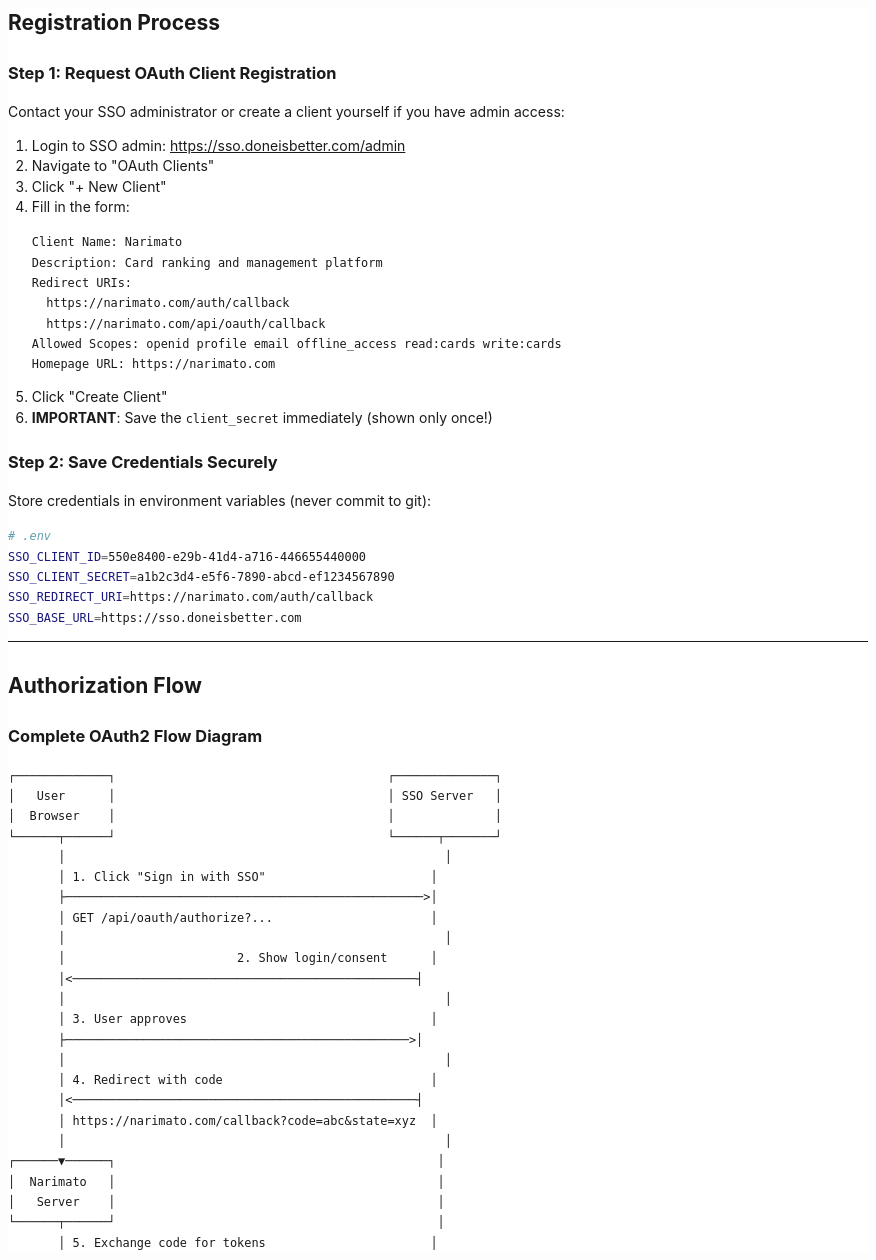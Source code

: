 ## Registration Process

### Step 1: Request OAuth Client Registration

Contact your SSO administrator or create a client yourself if you have admin access:

1. Login to SSO admin: https://sso.doneisbetter.com/admin
2. Navigate to "OAuth Clients"
3. Click "+ New Client"
4. Fill in the form:
   ```
   Client Name: Narimato
   Description: Card ranking and management platform
   Redirect URIs:
     https://narimato.com/auth/callback
     https://narimato.com/api/oauth/callback
   Allowed Scopes: openid profile email offline_access read:cards write:cards
   Homepage URL: https://narimato.com
   ```
5. Click "Create Client"
6. **IMPORTANT**: Save the `client_secret` immediately (shown only once!)

### Step 2: Save Credentials Securely

Store credentials in environment variables (never commit to git):

```bash
# .env
SSO_CLIENT_ID=550e8400-e29b-41d4-a716-446655440000
SSO_CLIENT_SECRET=a1b2c3d4-e5f6-7890-abcd-ef1234567890
SSO_REDIRECT_URI=https://narimato.com/auth/callback
SSO_BASE_URL=https://sso.doneisbetter.com
```

---

## Authorization Flow

### Complete OAuth2 Flow Diagram

```
┌─────────────┐                                      ┌──────────────┐
│   User      │                                      │ SSO Server   │
│  Browser    │                                      │              │
└──────┬──────┘                                      └──────┬───────┘
       │                                                     │
       │ 1. Click "Sign in with SSO"                       │
       ├──────────────────────────────────────────────────>│
       │ GET /api/oauth/authorize?...                      │
       │                                                     │
       │                        2. Show login/consent      │
       │<────────────────────────────────────────────────┤
       │                                                     │
       │ 3. User approves                                  │
       ├────────────────────────────────────────────────>│
       │                                                     │
       │ 4. Redirect with code                             │
       │<────────────────────────────────────────────────┤
       │ https://narimato.com/callback?code=abc&state=xyz  │
       │                                                     │
┌──────▼──────┐                                             │
│  Narimato   │                                             │
│   Server    │                                             │
└──────┬──────┘                                             │
       │ 5. Exchange code for tokens                       │
```